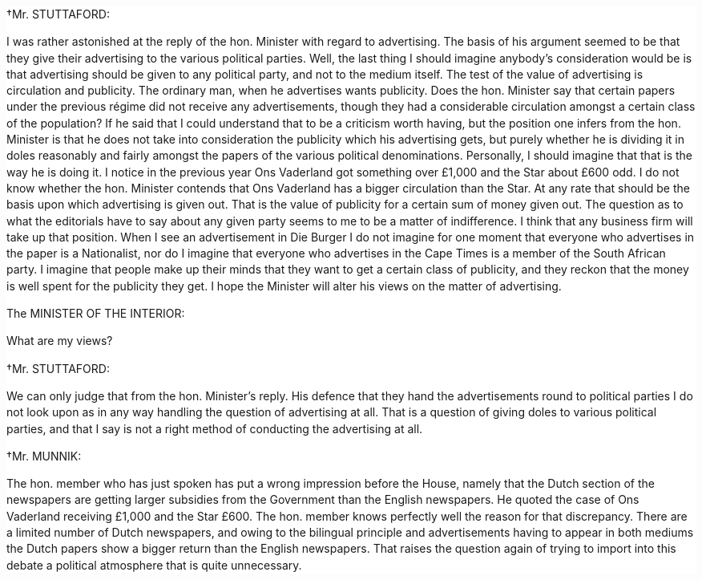 </speech>

<speech by="#stuttaford">

<from>&#x2020;Mr. <person refersTo="hansard_za">STUTTAFORD</person>:</from>

<p>I was rather astonished at the reply of the hon. Minister with regard to advertising. The basis of his argument seemed to be that they give their advertising to the various political parties. Well, the last thing I should imagine anybody&#x2019;s consideration would be is that advertising should be given to any political party, and not to the medium itself. The test of the value of advertising is circulation and publicity. The ordinary man, when he advertises wants publicity. Does the hon. Minister say that certain papers under the previous r&#x00E9;gime did not receive any advertisements, though they had a considerable circulation amongst a certain class of the population&#x003F; If he said that I could understand that to be a criticism worth having, but the position one infers from the hon. Minister is that he does not take into consideration the publicity which his advertising gets, but purely whether he is dividing it in doles reasonably and fairly amongst the papers of the various political denominations. Personally, I should imagine that that is the way he is doing it. I notice in the previous year Ons Vaderland got something over &#x00A3;1,000 and the Star about &#x00A3;600 odd. I do not know whether the hon. Minister contends that Ons Vaderland has a bigger circulation than the Star. At any rate that should be the basis upon which advertising is given out. That is the value of publicity for a certain sum of money given out. The question as to what the editorials have to say about any given party seems to me to be a matter of indifference. I think that any business firm will take up that position. When I see an advertisement in Die Burger I do not imagine for one moment that everyone who advertises in the paper is a Nationalist, nor do I imagine that everyone who advertises in the Cape Times is a member of the South African party. I imagine that people make up their minds that they want to get a certain class of publicity, and they reckon that the money is well spent for the publicity they get. I hope the Minister will alter his views on the matter of advertising.</p>

</speech>

<speech by="#minister_of_the_interior">

<from>The <person refersTo="hansard_za">MINISTER OF THE INTERIOR</person>:</from>

<p>What are my views?</p>

</speech>

<speech by="#stuttaford">

<from>&#x2020;Mr. <person refersTo="hansard_za">STUTTAFORD</person>:</from>

<p>We can only judge that from the hon. Minister&#x2019;s reply. His defence that they hand the advertisements round to political parties I do not look upon as in any way handling the question of advertising at all. That is a question of giving doles to various political parties, and that I say is not a right method of conducting the advertising at all.</p>

</speech>

<speech by="#munnik">

<from>&#x2020;Mr. <person refersTo="hansard_za">MUNNIK</person>:</from>

<p>The hon. member who has just spoken has put a wrong impression before the House, namely that the Dutch section of the newspapers are getting larger subsidies from the Government than the English newspapers. He quoted the case of Ons Vaderland receiving &#x00A3;1,000 and the Star &#x00A3;600. The hon. member knows perfectly well the reason for that discrepancy. There are a limited number of Dutch newspapers, and owing to the bilingual principle and advertisements having to appear in both mediums the Dutch papers show a bigger return than the English newspapers. That raises the question again of trying to import into this debate a political atmosphere that is quite unnecessary.</p>
